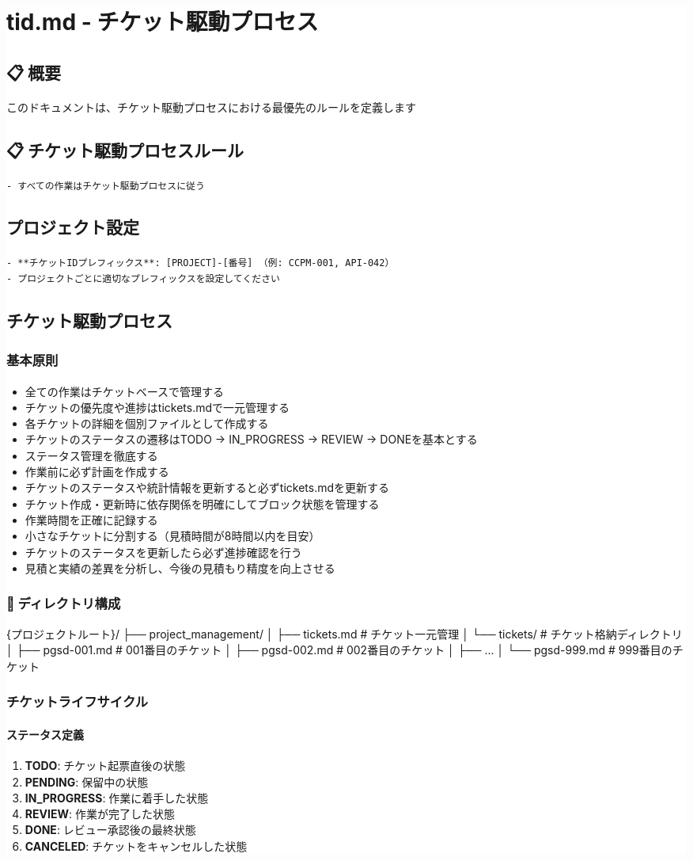 # tid.md - チケット駆動プロセス

## 📋 概要
このドキュメントは、チケット駆動プロセスにおける最優先のルールを定義します

## 📋 チケット駆動プロセスルール
```
- すべての作業はチケット駆動プロセスに従う
```

## プロジェクト設定
```
- **チケットIDプレフィックス**: [PROJECT]-[番号] （例: CCPM-001, API-042）
- プロジェクトごとに適切なプレフィックスを設定してください
```

## チケット駆動プロセス

### 基本原則
- 全ての作業はチケットベースで管理する
- チケットの優先度や進捗はtickets.mdで一元管理する
- 各チケットの詳細を個別ファイルとして作成する
- チケットのステータスの遷移はTODO → IN_PROGRESS → REVIEW → DONEを基本とする
- ステータス管理を徹底する
- 作業前に必ず計画を作成する
- チケットのステータスや統計情報を更新すると必ずtickets.mdを更新する
- チケット作成・更新時に依存関係を明確にしてブロック状態を管理する
- 作業時間を正確に記録する
- 小さなチケットに分割する（見積時間が8時間以内を目安）
- チケットのステータスを更新したら必ず進捗確認を行う
- 見積と実績の差異を分析し、今後の見積もり精度を向上させる

### 📁 ディレクトリ構成
  {プロジェクトルート}/
  ├── project_management/
  │   ├── tickets.md                  # チケット一元管理
  │   └── tickets/                    # チケット格納ディレクトリ
  │       ├── pgsd-001.md             # 001番目のチケット
  │       ├── pgsd-002.md             # 002番目のチケット
  │       ├── ...
  │       └── pgsd-999.md             # 999番目のチケット

### チケットライフサイクル

#### ステータス定義
1. **TODO**: チケット起票直後の状態
2. **PENDING**: 保留中の状態
3. **IN_PROGRESS**: 作業に着手した状態
4. **REVIEW**: 作業が完了した状態
5. **DONE**: レビュー承認後の最終状態
6. **CANCELED**: チケットをキャンセルした状態

